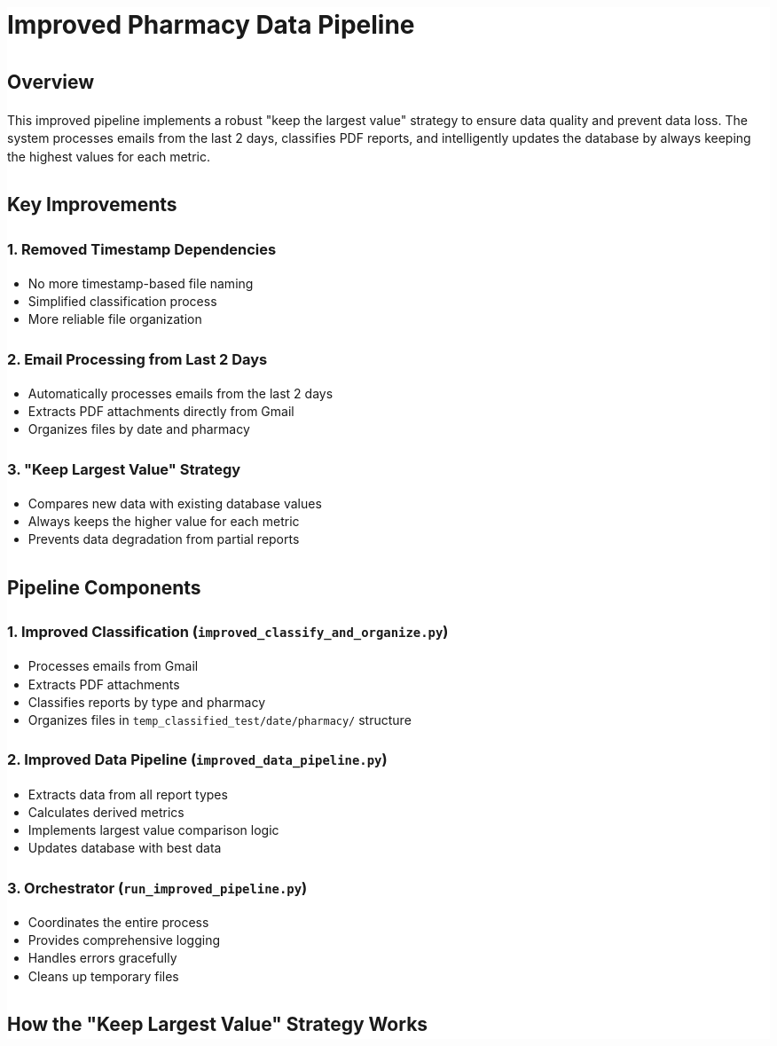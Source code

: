 # Improved Pharmacy Data Pipeline

## Overview

This improved pipeline implements a robust "keep the largest value" strategy to ensure data quality and prevent data loss. The system processes emails from the last 2 days, classifies PDF reports, and intelligently updates the database by always keeping the highest values for each metric.

## Key Improvements

### 1. **Removed Timestamp Dependencies**
- No more timestamp-based file naming
- Simplified classification process
- More reliable file organization

### 2. **Email Processing from Last 2 Days**
- Automatically processes emails from the last 2 days
- Extracts PDF attachments directly from Gmail
- Organizes files by date and pharmacy

### 3. **"Keep Largest Value" Strategy**
- Compares new data with existing database values
- Always keeps the higher value for each metric
- Prevents data degradation from partial reports

## Pipeline Components

### 1. Improved Classification (`improved_classify_and_organize.py`)
- Processes emails from Gmail
- Extracts PDF attachments
- Classifies reports by type and pharmacy
- Organizes files in `temp_classified_test/date/pharmacy/` structure

### 2. Improved Data Pipeline (`improved_data_pipeline.py`)
- Extracts data from all report types
- Calculates derived metrics
- Implements largest value comparison logic
- Updates database with best data

### 3. Orchestrator (`run_improved_pipeline.py`)
- Coordinates the entire process
- Provides comprehensive logging
- Handles errors gracefully
- Cleans up temporary files

## How the "Keep Largest Value" Strategy Works
